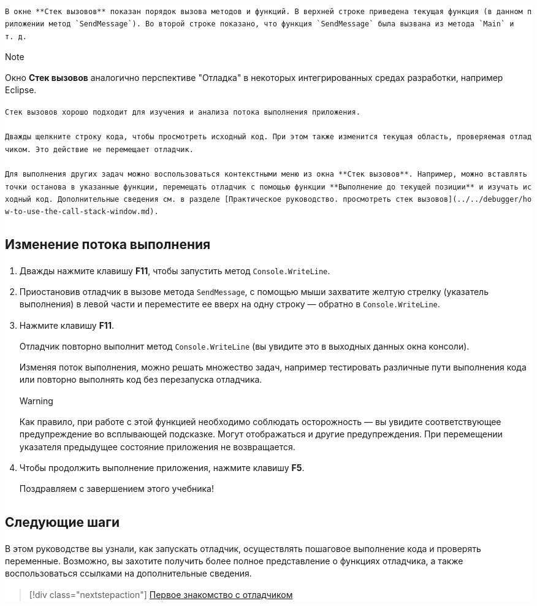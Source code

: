     В окне **Стек вызовов** показан порядок вызова методов и функций. В верхней строке приведена текущая функция (в данном приложении метод `SendMessage`). Во второй строке показано, что функция `SendMessage` была вызвана из метода `Main` и т. д.

   > [!NOTE]
   > Окно **Стек вызовов** аналогично перспективе "Отладка" в некоторых интегрированных средах разработки, например Eclipse.

    Стек вызовов хорошо подходит для изучения и анализа потока выполнения приложения.

    Дважды щелкните строку кода, чтобы просмотреть исходный код. При этом также изменится текущая область, проверяемая отладчиком. Это действие не перемещает отладчик.

    Для выполнения других задач можно воспользоваться контекстными меню из окна **Стек вызовов**. Например, можно вставлять точки останова в указанные функции, перемещать отладчик с помощью функции **Выполнение до текущей позиции** и изучать исходный код. Дополнительные сведения см. в разделе [Практическое руководство. просмотреть стек вызовов](../../debugger/how-to-use-the-call-stack-window.md).

## <a name="change-the-execution-flow"></a>Изменение потока выполнения

1. Дважды нажмите клавишу **F11**, чтобы запустить метод `Console.WriteLine`.

1. Приостановив отладчик в вызове метода `SendMessage`, с помощью мыши захватите желтую стрелку (указатель выполнения) в левой части и переместите ее вверх на одну строку — обратно в `Console.WriteLine`.

1. Нажмите клавишу **F11**.

    Отладчик повторно выполнит метод `Console.WriteLine` (вы увидите это в выходных данных окна консоли).

    Изменяя поток выполнения, можно решать множество задач, например тестировать различные пути выполнения кода или повторно выполнять код без перезапуска отладчика.

    > [!WARNING]
    > Как правило, при работе с этой функцией необходимо соблюдать осторожность — вы увидите соответствующее предупреждение во всплывающей подсказке. Могут отображаться и другие предупреждения. При перемещении указателя предыдущее состояние приложения не возвращается.

1. Чтобы продолжить выполнение приложения, нажмите клавишу **F5**.

    Поздравляем с завершением этого учебника!

## <a name="next-steps"></a>Следующие шаги

В этом руководстве вы узнали, как запускать отладчик, осуществлять пошаговое выполнение кода и проверять переменные. Возможно, вы захотите получить более полное представление о функциях отладчика, а также воспользоваться ссылками на дополнительные сведения.

> [!div class="nextstepaction"]
> [Первое знакомство с отладчиком](../../debugger/debugger-feature-tour.md)
